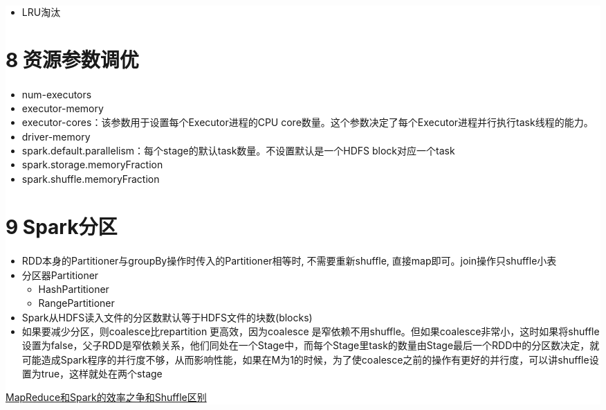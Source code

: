 - LRU淘汰
# 8 资源参数调优
- num-executors
- executor-memory
- executor-cores：该参数用于设置每个Executor进程的CPU core数量。这个参数决定了每个Executor进程并行执行task线程的能力。
- driver-memory
- spark.default.parallelism：每个stage的默认task数量。不设置默认是一个HDFS block对应一个task
- spark.storage.memoryFraction
- spark.shuffle.memoryFraction

# 9 Spark分区
- RDD本身的Partitioner与groupBy操作时传入的Partitioner相等时, 不需要重新shuffle, 直接map即可。join操作只shuffle小表
- 分区器Partitioner
    - HashPartitioner
    - RangePartitioner
- Spark从HDFS读入文件的分区数默认等于HDFS文件的块数(blocks)
- 如果要减少分区，则coalesce比repartition 更高效，因为coalesce 是窄依赖不用shuffle。但如果coalesce非常小，这时如果将shuffle设置为false，父子RDD是窄依赖关系，他们同处在一个Stage中，而每个Stage里task的数量由Stage最后一个RDD中的分区数决定，就可能造成Spark程序的并行度不够，从而影响性能，如果在M为1的时候，为了使coalesce之前的操作有更好的并行度，可以讲shuffle设置为true，这样就处在两个stage

[MapReduce和Spark的效率之争和Shuffle区别](https://www.huaweicloud.com/articles/551be343399c42a516c9b2eb7b636741.html)